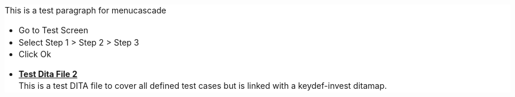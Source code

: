 This is a test paragraph for menucascade

- Go to <span class="keyword wintitle">Test Screen</span>
- Select <span class="ph menucascade"><span class="ph uicontrol">Step
  1</span> \> <span class="ph uicontrol">Step 2</span> \>
  <span class="ph uicontrol">Step 3</span></span>
- Click <span class="ph uicontrol">Ok</span>

</div>

</div>

</div>

<div class="related-links">

- **[Test Dita File 2](../topics/test-dita-file-2.html)**  
  This is a test DITA file to cover all defined test cases but is linked
  with a keydef-invest ditamap.

</div>
